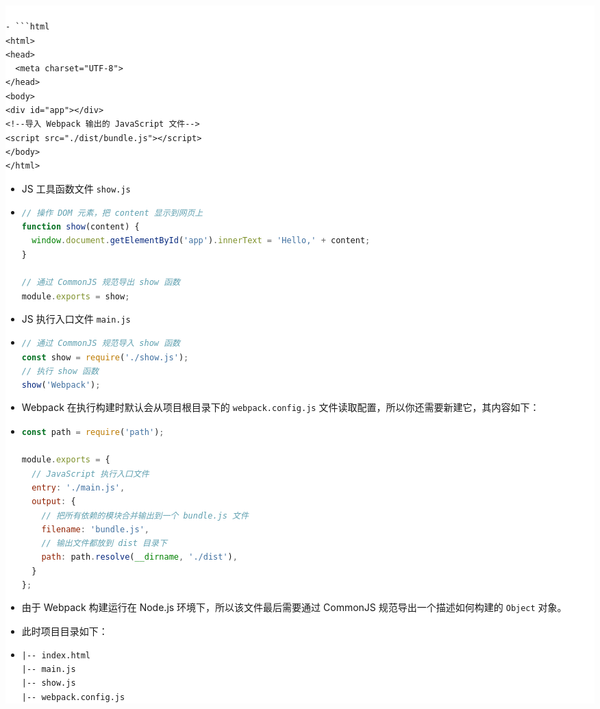   ```

- ```html
  <html>
  <head>
    <meta charset="UTF-8">
  </head>
  <body>
  <div id="app"></div>
  <!--导入 Webpack 输出的 JavaScript 文件-->
  <script src="./dist/bundle.js"></script>
  </body>
  </html>
  ```

- JS 工具函数文件 `show.js`

- ```js
  // 操作 DOM 元素，把 content 显示到网页上
  function show(content) {
    window.document.getElementById('app').innerText = 'Hello,' + content;
  }
  
  // 通过 CommonJS 规范导出 show 函数
  module.exports = show;
  ```

- JS 执行入口文件 `main.js`

- ```js
  // 通过 CommonJS 规范导入 show 函数
  const show = require('./show.js');
  // 执行 show 函数
  show('Webpack');
  ```

- Webpack 在执行构建时默认会从项目根目录下的 `webpack.config.js` 文件读取配置，所以你还需要新建它，其内容如下：

- ```js
  const path = require('path');
  
  module.exports = {
    // JavaScript 执行入口文件
    entry: './main.js',
    output: {
      // 把所有依赖的模块合并输出到一个 bundle.js 文件
      filename: 'bundle.js',
      // 输出文件都放到 dist 目录下
      path: path.resolve(__dirname, './dist'),
    }
  };
  ```

- 由于 Webpack 构建运行在 Node.js 环境下，所以该文件最后需要通过 CommonJS 规范导出一个描述如何构建的 `Object` 对象。

- 此时项目目录如下：

- ```
  |-- index.html
  |-- main.js
  |-- show.js
  |-- webpack.config.js
  ```
